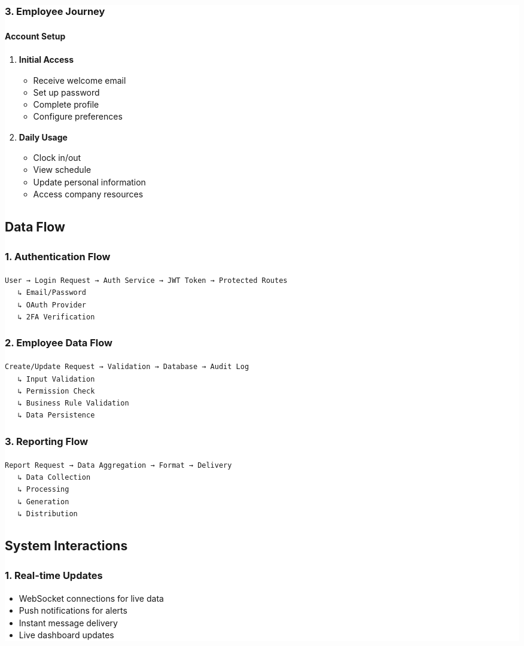 ### 3. Employee Journey

#### Account Setup
1. **Initial Access**
   - Receive welcome email
   - Set up password
   - Complete profile
   - Configure preferences

2. **Daily Usage**
   - Clock in/out
   - View schedule
   - Update personal information
   - Access company resources

## Data Flow

### 1. Authentication Flow
```
User → Login Request → Auth Service → JWT Token → Protected Routes
   ↳ Email/Password
   ↳ OAuth Provider
   ↳ 2FA Verification
```

### 2. Employee Data Flow
```
Create/Update Request → Validation → Database → Audit Log
   ↳ Input Validation
   ↳ Permission Check
   ↳ Business Rule Validation
   ↳ Data Persistence
```

### 3. Reporting Flow
```
Report Request → Data Aggregation → Format → Delivery
   ↳ Data Collection
   ↳ Processing
   ↳ Generation
   ↳ Distribution
```

## System Interactions

### 1. Real-time Updates
- WebSocket connections for live data
- Push notifications for alerts
- Instant message delivery
- Live dashboard updates
